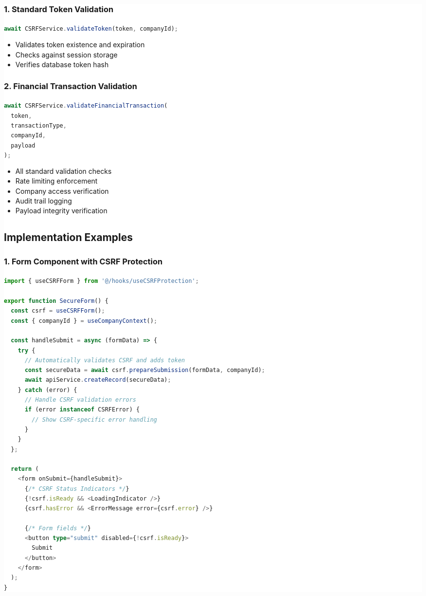 ### 1. Standard Token Validation
```typescript
await CSRFService.validateToken(token, companyId);
```
- Validates token existence and expiration
- Checks against session storage
- Verifies database token hash

### 2. Financial Transaction Validation
```typescript
await CSRFService.validateFinancialTransaction(
  token, 
  transactionType, 
  companyId, 
  payload
);
```
- All standard validation checks
- Rate limiting enforcement
- Company access verification
- Audit trail logging
- Payload integrity verification

## Implementation Examples

### 1. Form Component with CSRF Protection

```typescript
import { useCSRFForm } from '@/hooks/useCSRFProtection';

export function SecureForm() {
  const csrf = useCSRFForm();
  const { companyId } = useCompanyContext();

  const handleSubmit = async (formData) => {
    try {
      // Automatically validates CSRF and adds token
      const secureData = await csrf.prepareSubmission(formData, companyId);
      await apiService.createRecord(secureData);
    } catch (error) {
      // Handle CSRF validation errors
      if (error instanceof CSRFError) {
        // Show CSRF-specific error handling
      }
    }
  };

  return (
    <form onSubmit={handleSubmit}>
      {/* CSRF Status Indicators */}
      {!csrf.isReady && <LoadingIndicator />}
      {csrf.hasError && <ErrorMessage error={csrf.error} />}
      
      {/* Form fields */}
      <button type="submit" disabled={!csrf.isReady}>
        Submit
      </button>
    </form>
  );
}
```

